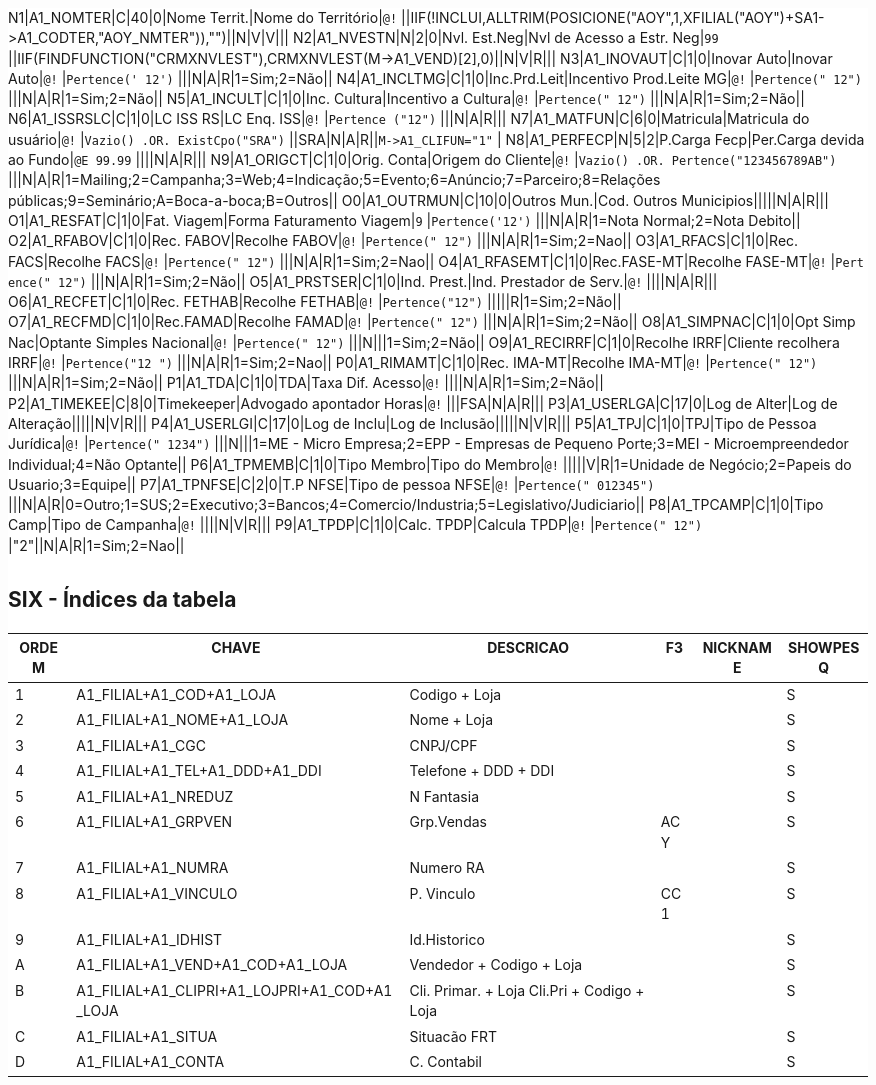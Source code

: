 N1|A1_NOMTER|C|40|0|Nome Territ.|Nome do Território|`@!` ||IIF(!INCLUI,ALLTRIM(POSICIONE("AOY",1,XFILIAL("AOY")+SA1->A1_CODTER,"AOY_NMTER")),"")||N|V|V|||
N2|A1_NVESTN|N|2|0|Nvl. Est.Neg|Nvl de Acesso a Estr. Neg|`99` ||IIF(FINDFUNCTION("CRMXNVLEST"),CRMXNVLEST(M->A1_VEND)[2],0)||N|V|R|||
N3|A1_INOVAUT|C|1|0|Inovar Auto|Inovar Auto|`@!` |`Pertence(' 12')` |||N|A|R|1=Sim;2=Não||
N4|A1_INCLTMG|C|1|0|Inc.Prd.Leit|Incentivo Prod.Leite MG|`@!` |`Pertence(" 12")` |||N|A|R|1=Sim;2=Não||
N5|A1_INCULT|C|1|0|Inc. Cultura|Incentivo a Cultura|`@!` |`Pertence(" 12")` |||N|A|R|1=Sim;2=Não||
N6|A1_ISSRSLC|C|1|0|LC ISS RS|LC Enq. ISS|`@!` |`Pertence ("12")` |||N|A|R|||
N7|A1_MATFUN|C|6|0|Matricula|Matricula do usuário|`@!` |`Vazio() .OR. ExistCpo("SRA")` ||SRA|N|A|R||`M->A1_CLIFUN="1"` |
N8|A1_PERFECP|N|5|2|P.Carga Fecp|Per.Carga devida ao Fundo|`@E 99.99` ||||N|A|R|||
N9|A1_ORIGCT|C|1|0|Orig. Conta|Origem do Cliente|`@!` |`Vazio() .OR. Pertence("123456789AB")` |||N|A|R|1=Mailing;2=Campanha;3=Web;4=Indicação;5=Evento;6=Anúncio;7=Parceiro;8=Relações públicas;9=Seminário;A=Boca-a-boca;B=Outros||
O0|A1_OUTRMUN|C|10|0|Outros Mun.|Cod. Outros Municipios|||||N|A|R|||
O1|A1_RESFAT|C|1|0|Fat. Viagem|Forma Faturamento Viagem|`9` |`Pertence('12')` |||N|A|R|1=Nota Normal;2=Nota Debito||
O2|A1_RFABOV|C|1|0|Rec. FABOV|Recolhe FABOV|`@!` |`Pertence(" 12")` |||N|A|R|1=Sim;2=Nao||
O3|A1_RFACS|C|1|0|Rec. FACS|Recolhe FACS|`@!` |`Pertence(" 12")` |||N|A|R|1=Sim;2=Nao||
O4|A1_RFASEMT|C|1|0|Rec.FASE-MT|Recolhe FASE-MT|`@!` |`Pertence(" 12")` |||N|A|R|1=Sim;2=Não||
O5|A1_PRSTSER|C|1|0|Ind. Prest.|Ind. Prestador de Serv.|`@!` ||||N|A|R|||
O6|A1_RECFET|C|1|0|Rec. FETHAB|Recolhe FETHAB|`@!` |`Pertence("12")` |||||R|1=Sim;2=Não||
O7|A1_RECFMD|C|1|0|Rec.FAMAD|Recolhe FAMAD|`@!` |`Pertence(" 12")` |||N|A|R|1=Sim;2=Não||
O8|A1_SIMPNAC|C|1|0|Opt Simp Nac|Optante Simples Nacional|`@!` |`Pertence(" 12")` |||N|||1=Sim;2=Não||
O9|A1_RECIRRF|C|1|0|Recolhe IRRF|Cliente recolhera IRRF|`@!` |`Pertence("12 ")` |||N|A|R|1=Sim;2=Nao||
P0|A1_RIMAMT|C|1|0|Rec. IMA-MT|Recolhe IMA-MT|`@!` |`Pertence(" 12")` |||N|A|R|1=Sim;2=Não||
P1|A1_TDA|C|1|0|TDA|Taxa Dif. Acesso|`@!` ||||N|A|R|1=Sim;2=Não||
P2|A1_TIMEKEE|C|8|0|Timekeeper|Advogado apontador Horas|`@!` |||FSA|N|A|R|||
P3|A1_USERLGA|C|17|0|Log de Alter|Log de Alteração|||||N|V|R|||
P4|A1_USERLGI|C|17|0|Log de Inclu|Log de Inclusão|||||N|V|R|||
P5|A1_TPJ|C|1|0|TPJ|Tipo de Pessoa Jurídica|`@!` |`Pertence(" 1234")` |||N|||1=ME - Micro Empresa;2=EPP - Empresas de Pequeno Porte;3=MEI - Microempreendedor Individual;4=Não Optante||
P6|A1_TPMEMB|C|1|0|Tipo Membro|Tipo do Membro|`@!` |||||V|R|1=Unidade de Negócio;2=Papeis do Usuario;3=Equipe||
P7|A1_TPNFSE|C|2|0|T.P NFSE|Tipo de pessoa NFSE|`@!` |`Pertence(" 012345")` |||N|A|R|0=Outro;1=SUS;2=Executivo;3=Bancos;4=Comercio/Industria;5=Legislativo/Judiciario||
P8|A1_TPCAMP|C|1|0|Tipo Camp|Tipo de Campanha|`@!` ||||N|V|R|||
P9|A1_TPDP|C|1|0|Calc. TPDP|Calcula TPDP|`@!` |`Pertence(" 12")` |"2"||N|A|R|1=Sim;2=Nao||


## SIX - Índices da tabela
ORDEM|CHAVE|DESCRICAO|F3|NICKNAME|SHOWPESQ|
-|-|-|-|-|-|
1|A1_FILIAL+A1_COD+A1_LOJA|Codigo + Loja|||S|
2|A1_FILIAL+A1_NOME+A1_LOJA|Nome + Loja|||S|
3|A1_FILIAL+A1_CGC|CNPJ/CPF|||S|
4|A1_FILIAL+A1_TEL+A1_DDD+A1_DDI|Telefone + DDD + DDI|||S|
5|A1_FILIAL+A1_NREDUZ|N Fantasia|||S|
6|A1_FILIAL+A1_GRPVEN|Grp.Vendas|ACY||S|
7|A1_FILIAL+A1_NUMRA|Numero RA|||S|
8|A1_FILIAL+A1_VINCULO|P. Vinculo|CC1||S|
9|A1_FILIAL+A1_IDHIST|Id.Historico|||S|
A|A1_FILIAL+A1_VEND+A1_COD+A1_LOJA|Vendedor + Codigo + Loja|||S|
B|A1_FILIAL+A1_CLIPRI+A1_LOJPRI+A1_COD+A1_LOJA|Cli. Primar. + Loja Cli.Pri + Codigo + Loja|||S|
C|A1_FILIAL+A1_SITUA|Situacão FRT|||S|
D|A1_FILIAL+A1_CONTA|C. Contabil|||S|


